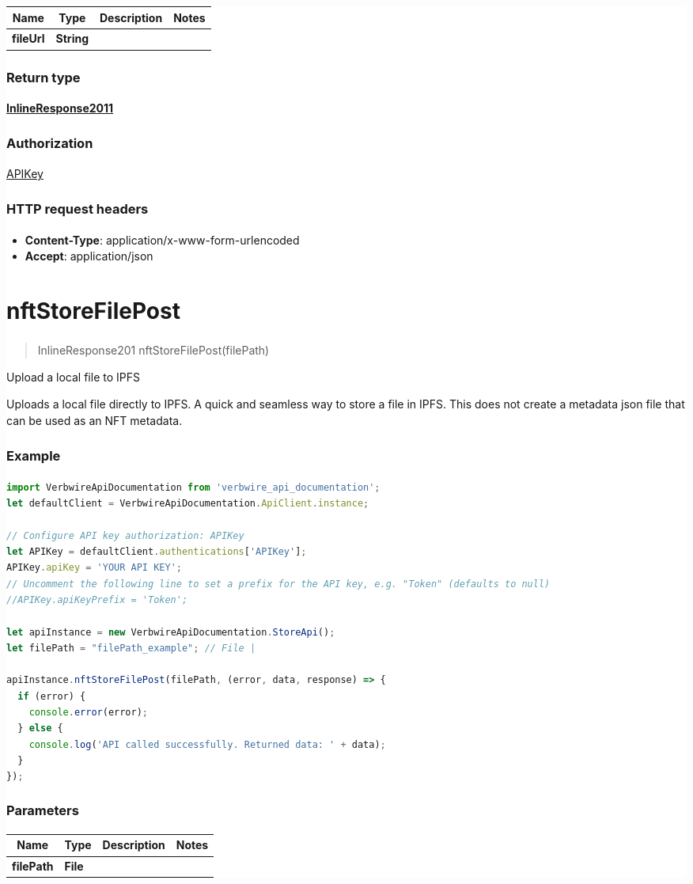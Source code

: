 Name | Type | Description  | Notes
------------- | ------------- | ------------- | -------------
 **fileUrl** | **String**|  | 

### Return type

[**InlineResponse2011**](InlineResponse2011.md)

### Authorization

[APIKey](../README.md#APIKey)

### HTTP request headers

 - **Content-Type**: application/x-www-form-urlencoded
 - **Accept**: application/json

<a name="nftStoreFilePost"></a>
# **nftStoreFilePost**
> InlineResponse201 nftStoreFilePost(filePath)

Upload a local file to IPFS

Uploads a local file directly to IPFS. A quick and seamless way to store a file in IPFS. This does not create a metadata json file that can be used as an NFT metadata.

### Example
```javascript
import VerbwireApiDocumentation from 'verbwire_api_documentation';
let defaultClient = VerbwireApiDocumentation.ApiClient.instance;

// Configure API key authorization: APIKey
let APIKey = defaultClient.authentications['APIKey'];
APIKey.apiKey = 'YOUR API KEY';
// Uncomment the following line to set a prefix for the API key, e.g. "Token" (defaults to null)
//APIKey.apiKeyPrefix = 'Token';

let apiInstance = new VerbwireApiDocumentation.StoreApi();
let filePath = "filePath_example"; // File | 

apiInstance.nftStoreFilePost(filePath, (error, data, response) => {
  if (error) {
    console.error(error);
  } else {
    console.log('API called successfully. Returned data: ' + data);
  }
});
```

### Parameters

Name | Type | Description  | Notes
------------- | ------------- | ------------- | -------------
 **filePath** | **File**|  | 
